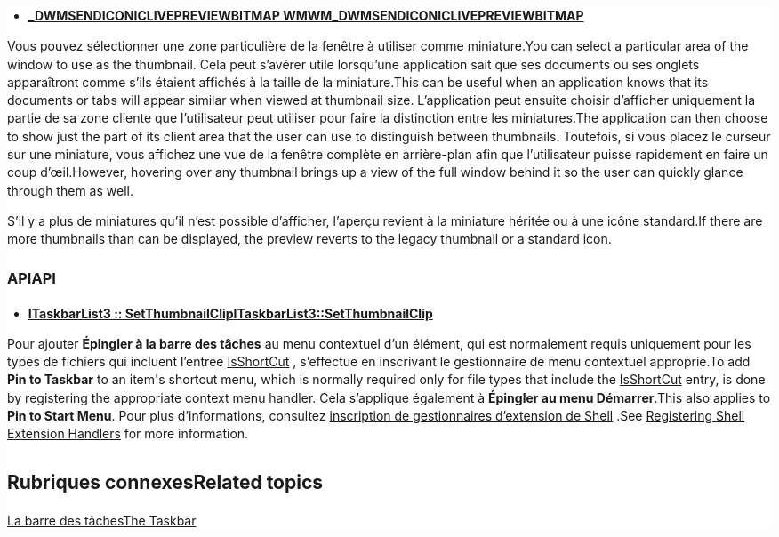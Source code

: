 -   [<span data-ttu-id="67b5d-303">**\_DWMSENDICONICLIVEPREVIEWBITMAP WM**</span><span class="sxs-lookup"><span data-stu-id="67b5d-303">**WM\_DWMSENDICONICLIVEPREVIEWBITMAP**</span></span>](../dwm/wm-dwmsendiconiclivepreviewbitmap.md)

<span data-ttu-id="67b5d-304">Vous pouvez sélectionner une zone particulière de la fenêtre à utiliser comme miniature.</span><span class="sxs-lookup"><span data-stu-id="67b5d-304">You can select a particular area of the window to use as the thumbnail.</span></span> <span data-ttu-id="67b5d-305">Cela peut s’avérer utile lorsqu’une application sait que ses documents ou ses onglets apparaîtront comme s’ils étaient affichés à la taille de la miniature.</span><span class="sxs-lookup"><span data-stu-id="67b5d-305">This can be useful when an application knows that its documents or tabs will appear similar when viewed at thumbnail size.</span></span> <span data-ttu-id="67b5d-306">L’application peut ensuite choisir d’afficher uniquement la partie de sa zone cliente que l’utilisateur peut utiliser pour faire la distinction entre les miniatures.</span><span class="sxs-lookup"><span data-stu-id="67b5d-306">The application can then choose to show just the part of its client area that the user can use to distinguish between thumbnails.</span></span> <span data-ttu-id="67b5d-307">Toutefois, si vous placez le curseur sur une miniature, vous affichez une vue de la fenêtre complète en arrière-plan afin que l’utilisateur puisse rapidement en faire un coup d’œil.</span><span class="sxs-lookup"><span data-stu-id="67b5d-307">However, hovering over any thumbnail brings up a view of the full window behind it so the user can quickly glance through them as well.</span></span>

<span data-ttu-id="67b5d-308">S’il y a plus de miniatures qu’il n’est possible d’afficher, l’aperçu revient à la miniature héritée ou à une icône standard.</span><span class="sxs-lookup"><span data-stu-id="67b5d-308">If there are more thumbnails than can be displayed, the preview reverts to the legacy thumbnail or a standard icon.</span></span>

### <a name="api"></a><span data-ttu-id="67b5d-309">API</span><span class="sxs-lookup"><span data-stu-id="67b5d-309">API</span></span>

-   [<span data-ttu-id="67b5d-310">**ITaskbarList3 :: SetThumbnailClip**</span><span class="sxs-lookup"><span data-stu-id="67b5d-310">**ITaskbarList3::SetThumbnailClip**</span></span>](/windows/desktop/api/shobjidl_core/nf-shobjidl_core-itaskbarlist3-setthumbnailclip)

<span data-ttu-id="67b5d-311">Pour ajouter **Épingler à la barre des tâches** au menu contextuel d’un élément, qui est normalement requis uniquement pour les types de fichiers qui incluent l’entrée [IsShortCut](./links.md) , s’effectue en inscrivant le gestionnaire de menu contextuel approprié.</span><span class="sxs-lookup"><span data-stu-id="67b5d-311">To add **Pin to Taskbar** to an item's shortcut menu, which is normally required only for file types that include the [IsShortCut](./links.md) entry, is done by registering the appropriate context menu handler.</span></span> <span data-ttu-id="67b5d-312">Cela s’applique également à **Épingler au menu Démarrer**.</span><span class="sxs-lookup"><span data-stu-id="67b5d-312">This also applies to **Pin to Start Menu**.</span></span> <span data-ttu-id="67b5d-313">Pour plus d’informations, consultez [inscription de gestionnaires d’extension de Shell](reg-shell-exts.md) .</span><span class="sxs-lookup"><span data-stu-id="67b5d-313">See [Registering Shell Extension Handlers](reg-shell-exts.md) for more information.</span></span>

## <a name="related-topics"></a><span data-ttu-id="67b5d-314">Rubriques connexes</span><span class="sxs-lookup"><span data-stu-id="67b5d-314">Related topics</span></span>

<dl> <dt>

[<span data-ttu-id="67b5d-315">La barre des tâches</span><span class="sxs-lookup"><span data-stu-id="67b5d-315">The Taskbar</span></span>](taskbar.md)
</dt> <dt>
